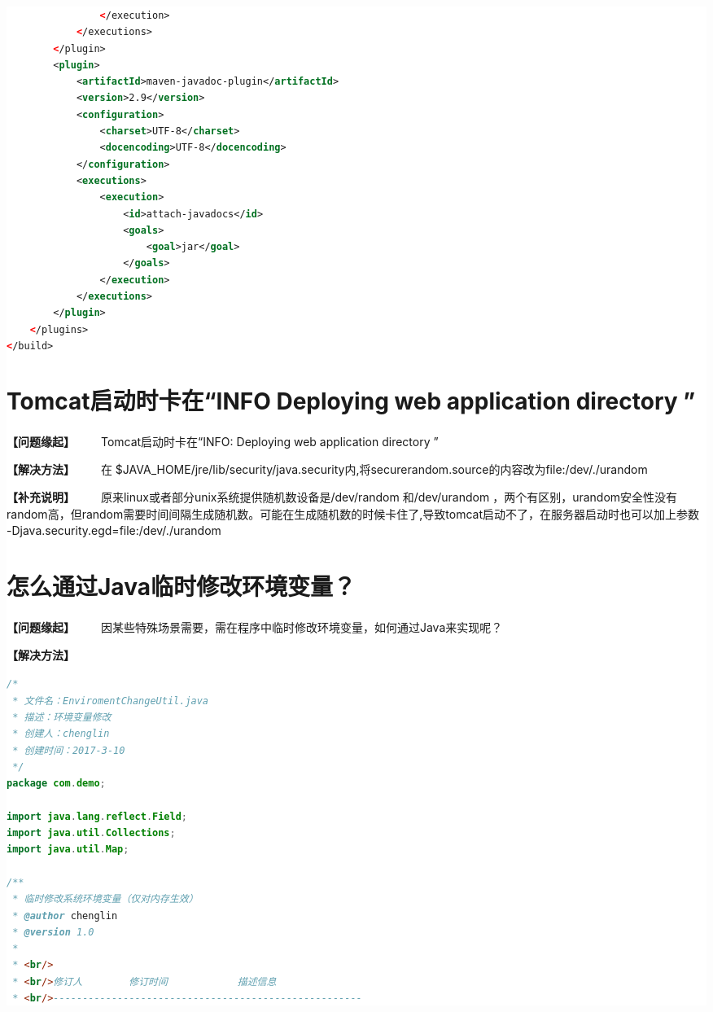 ```xml
                </execution>
            </executions>
        </plugin>
        <plugin>
            <artifactId>maven-javadoc-plugin</artifactId>
            <version>2.9</version>
            <configuration>
                <charset>UTF-8</charset>
                <docencoding>UTF-8</docencoding>
            </configuration>
            <executions>
                <execution>
                    <id>attach-javadocs</id>
                    <goals>
                        <goal>jar</goal>
                    </goals>
                </execution>
            </executions>
        </plugin>
    </plugins>
</build>
```

# Tomcat启动时卡在“INFO Deploying web application directory ”

**【问题缘起】**
&emsp;&emsp;Tomcat启动时卡在“INFO: Deploying web application directory ”

**【解决方法】**
&emsp;&emsp;在 $JAVA_HOME/jre/lib/security/java.security内,将securerandom.source的内容改为file:/dev/./urandom

**【补充说明】**
&emsp;&emsp;原来linux或者部分unix系统提供随机数设备是/dev/random 和/dev/urandom ，两个有区别，urandom安全性没有random高，但random需要时间间隔生成随机数。可能在生成随机数的时候卡住了,导致tomcat启动不了，在服务器启动时也可以加上参数 -Djava.security.egd=file:/dev/./urandom 

# 怎么通过Java临时修改环境变量？

**【问题缘起】**
&emsp;&emsp;因某些特殊场景需要，需在程序中临时修改环境变量，如何通过Java来实现呢？

**【解决方法】**
```java
/* 
 * 文件名：EnviromentChangeUtil.java
 * 描述：环境变量修改
 * 创建人：chenglin
 * 创建时间：2017-3-10
 */
package com.demo;

import java.lang.reflect.Field;
import java.util.Collections;
import java.util.Map;

/**
 * 临时修改系统环境变量（仅对内存生效）
 * @author chenglin
 * @version 1.0
 * 
 * <br/>
 * <br/>修订人        修订时间            描述信息
 * <br/>-----------------------------------------------------
```